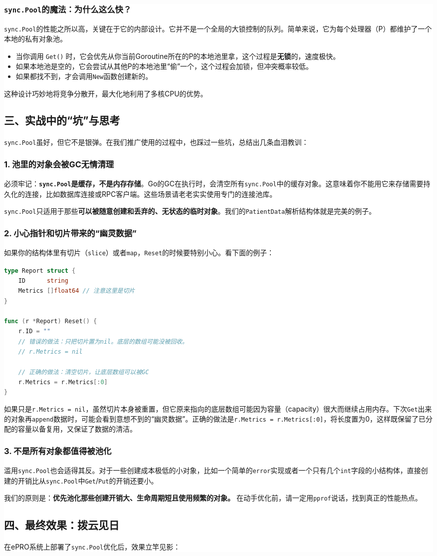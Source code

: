 ### `sync.Pool`的魔法：为什么这么快？

`sync.Pool`的性能之所以高，关键在于它的内部设计。它并不是一个全局的大锁控制的队列。简单来说，它为每个处理器（P）都维护了一个本地的私有对象池。

-   当你调用 `Get()` 时，它会优先从你当前Goroutine所在的P的本地池里拿，这个过程是**无锁**的，速度极快。
-   如果本地池是空的，它会尝试从其他P的本地池里“偷”一个，这个过程会加锁，但冲突概率较低。
-   如果都找不到，才会调用`New`函数创建新的。

这种设计巧妙地将竞争分散开，最大化地利用了多核CPU的优势。

## 三、实战中的“坑”与思考

`sync.Pool`虽好，但它不是银弹。在我们推广使用的过程中，也踩过一些坑，总结出几条血泪教训：

### 1. 池里的对象会被GC无情清理

必须牢记：**`sync.Pool`是缓存，不是内存存储**。Go的GC在执行时，会清空所有`sync.Pool`中的缓存对象。这意味着你不能用它来存储需要持久化的连接，比如数据库连接或RPC客户端。这些场景请老老实实使用专门的连接池库。

`sync.Pool`只适用于那些**可以被随意创建和丢弃的、无状态的临时对象**。我们的`PatientData`解析结构体就是完美的例子。

### 2. 小心指针和切片带来的“幽灵数据”

如果你的结构体里有切片（`slice`）或者`map`，`Reset`的时候要特别小心。看下面的例子：

```go
type Report struct {
    ID      string
    Metrics []float64 // 注意这里是切片
}

func (r *Report) Reset() {
    r.ID = ""
    // 错误的做法：只把切片置为nil。底层的数组可能没被回收。
    // r.Metrics = nil 

    // 正确的做法：清空切片，让底层数组可以被GC
    r.Metrics = r.Metrics[:0]
}
```
如果只是`r.Metrics = nil`，虽然切片本身被重置，但它原来指向的底层数组可能因为容量（capacity）很大而继续占用内存。下次`Get`出来的对象再`append`数据时，可能会看到意想不到的“幽灵数据”。正确的做法是`r.Metrics = r.Metrics[:0]`，将长度置为0，这样既保留了已分配的容量以备复用，又保证了数据的清洁。

### 3. 不是所有对象都值得被池化

滥用`sync.Pool`也会适得其反。对于一些创建成本极低的小对象，比如一个简单的`error`实现或者一个只有几个`int`字段的小结构体，直接创建的开销比从`sync.Pool`中`Get`/`Put`的开销还要小。

我们的原则是：**优先池化那些创建开销大、生命周期短且使用频繁的对象。** 在动手优化前，请一定用`pprof`说话，找到真正的性能热点。

## 四、最终效果：拨云见日

在ePRO系统上部署了`sync.Pool`优化后，效果立竿见影：

